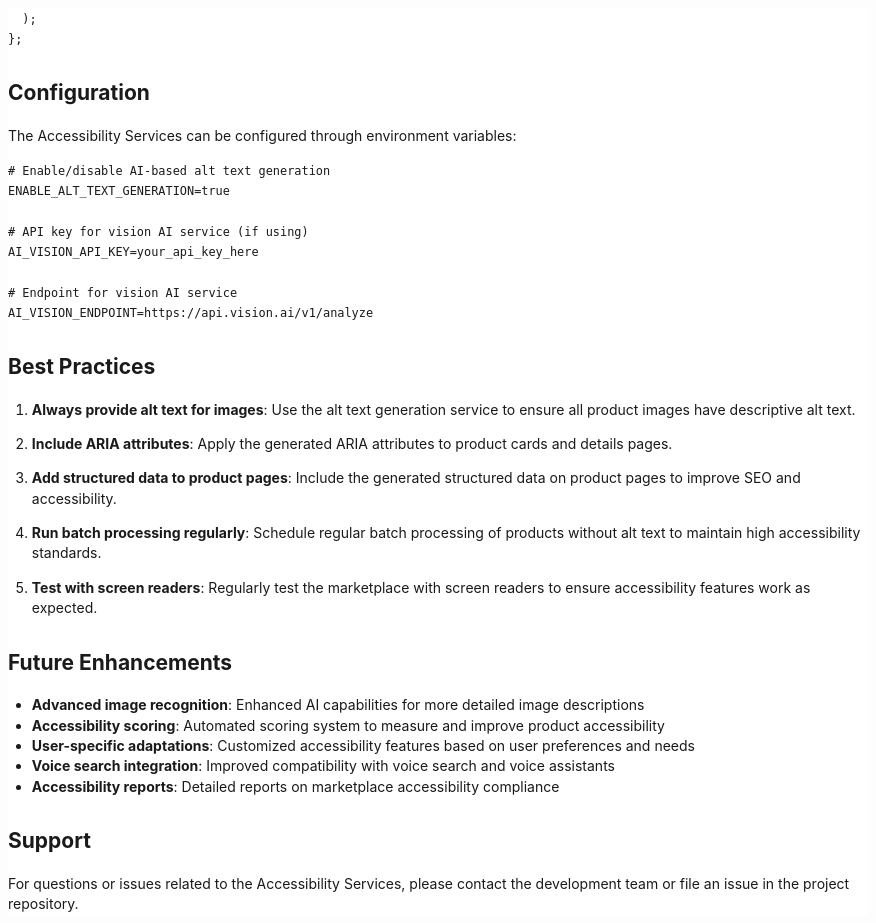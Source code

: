 ```tsx
  );
};
```

## Configuration

The Accessibility Services can be configured through environment variables:

```
# Enable/disable AI-based alt text generation
ENABLE_ALT_TEXT_GENERATION=true

# API key for vision AI service (if using)
AI_VISION_API_KEY=your_api_key_here

# Endpoint for vision AI service
AI_VISION_ENDPOINT=https://api.vision.ai/v1/analyze
```

## Best Practices

1. **Always provide alt text for images**: Use the alt text generation service to ensure all product images have descriptive alt text.

2. **Include ARIA attributes**: Apply the generated ARIA attributes to product cards and details pages.

3. **Add structured data to product pages**: Include the generated structured data on product pages to improve SEO and accessibility.

4. **Run batch processing regularly**: Schedule regular batch processing of products without alt text to maintain high accessibility standards.

5. **Test with screen readers**: Regularly test the marketplace with screen readers to ensure accessibility features work as expected.

## Future Enhancements

- **Advanced image recognition**: Enhanced AI capabilities for more detailed image descriptions
- **Accessibility scoring**: Automated scoring system to measure and improve product accessibility
- **User-specific adaptations**: Customized accessibility features based on user preferences and needs
- **Voice search integration**: Improved compatibility with voice search and voice assistants
- **Accessibility reports**: Detailed reports on marketplace accessibility compliance

## Support

For questions or issues related to the Accessibility Services, please contact the development team or file an issue in the project repository.
